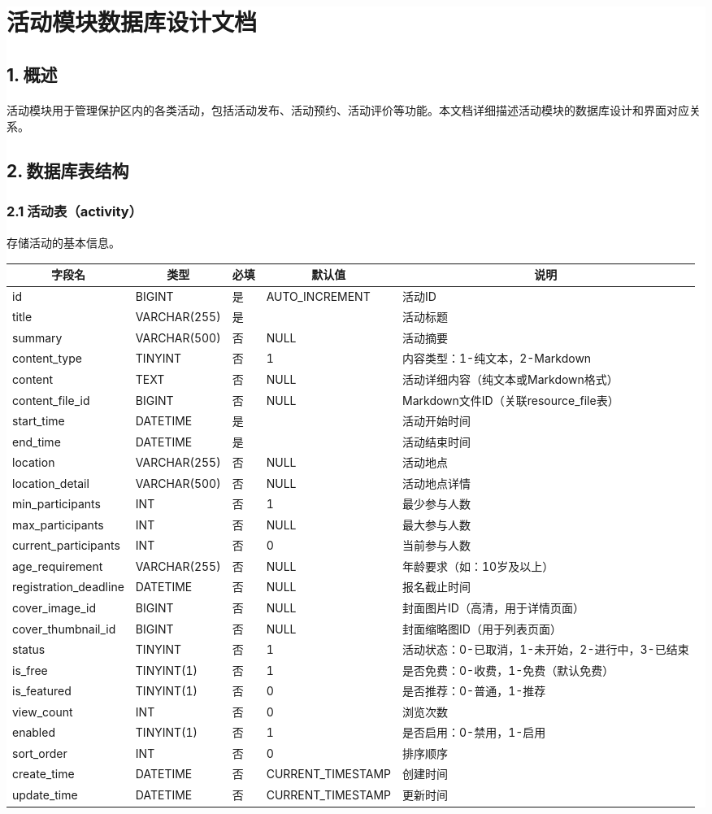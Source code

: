 # 活动模块数据库设计文档

## 1. 概述

活动模块用于管理保护区内的各类活动，包括活动发布、活动预约、活动评价等功能。本文档详细描述活动模块的数据库设计和界面对应关系。

## 2. 数据库表结构

### 2.1 活动表（activity）

存储活动的基本信息。

| 字段名 | 类型 | 必填 | 默认值 | 说明 |
|-------|------|------|-------|------|
| id | BIGINT | 是 | AUTO_INCREMENT | 活动ID |
| title | VARCHAR(255) | 是 | | 活动标题 |
| summary | VARCHAR(500) | 否 | NULL | 活动摘要 |
| content_type | TINYINT | 否 | 1 | 内容类型：1-纯文本，2-Markdown |
| content | TEXT | 否 | NULL | 活动详细内容（纯文本或Markdown格式） |
| content_file_id | BIGINT | 否 | NULL | Markdown文件ID（关联resource_file表） |
| start_time | DATETIME | 是 | | 活动开始时间 |
| end_time | DATETIME | 是 | | 活动结束时间 |
| location | VARCHAR(255) | 否 | NULL | 活动地点 |
| location_detail | VARCHAR(500) | 否 | NULL | 活动地点详情 |
| min_participants | INT | 否 | 1 | 最少参与人数 |
| max_participants | INT | 否 | NULL | 最大参与人数 |
| current_participants | INT | 否 | 0 | 当前参与人数 |
| age_requirement | VARCHAR(255) | 否 | NULL | 年龄要求（如：10岁及以上） |
| registration_deadline | DATETIME | 否 | NULL | 报名截止时间 |
| cover_image_id | BIGINT | 否 | NULL | 封面图片ID（高清，用于详情页面） |
| cover_thumbnail_id | BIGINT | 否 | NULL | 封面缩略图ID（用于列表页面） |
| status | TINYINT | 否 | 1 | 活动状态：0-已取消，1-未开始，2-进行中，3-已结束 |
| is_free | TINYINT(1) | 否 | 1 | 是否免费：0-收费，1-免费（默认免费） |
| is_featured | TINYINT(1) | 否 | 0 | 是否推荐：0-普通，1-推荐 |
| view_count | INT | 否 | 0 | 浏览次数 |
| enabled | TINYINT(1) | 否 | 1 | 是否启用：0-禁用，1-启用 |
| sort_order | INT | 否 | 0 | 排序顺序 |
| create_time | DATETIME | 否 | CURRENT_TIMESTAMP | 创建时间 |
| update_time | DATETIME | 否 | CURRENT_TIMESTAMP | 更新时间 |
